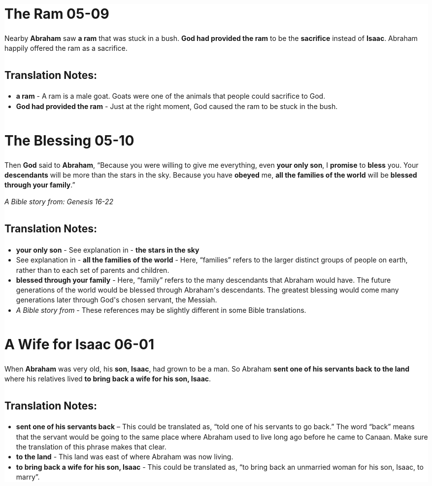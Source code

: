 The Ram 05-09
===============


Nearby **Abraham** saw **a ram** that was stuck in a bush.  **God had
provided the ram** to be the **sacrifice** instead of **Isaac**.
Abraham happily offered the ram as a sacrifice.

Translation Notes:
------------------

-   **a ram** - A ram is a male goat. Goats were one of the animals that
    people could sacrifice to God.
-   **God had provided the ram** - Just at the right moment, God caused
    the ram to be stuck in the bush.

The Blessing 05-10
====================


Then **God** said to **Abraham**, “Because you were willing to give me
everything, even **your only son**, I **promise** to **bless** you. Your
**descendants** will be more than the stars in the sky. Because you
have **obeyed** me, **all the families of the world** will be **blessed
through your family**.”

*A Bible story from: Genesis 16-22*

Translation Notes:
------------------

-   **your only son** - See explanation in -   **the stars in the sky**
- See explanation in -   **all the families of the world** - Here,
“families” refers to the
    larger distinct groups of people on earth, rather than to each set
    of parents and children.
-   **blessed through your family** - Here, “family” refers to
the many
    descendants that Abraham would have. The future generations of the
    world would be blessed through Abraham's descendants. The greatest
    blessing would come many generations later through God's chosen
    servant, the Messiah.
-   *A Bible story from* - These references may be slightly different in
    some Bible translations.

A Wife for Isaac 06-01
========================


When **Abraham** was very old, his **son**, **Isaac**, had grown to
be a man. So Abraham **sent one of his servants back** **to the land**
where his relatives lived **to bring back a wife for his son, Isaac**.

Translation Notes:
------------------

-   **sent one of his servants back** – This could be translated as,
    “told one of his servants to go back.” The word “back” means
    that the servant would be going to the same place where Abraham used
    to live long ago before he came to Canaan. Make sure the translation
    of this phrase makes that clear.
-   **to the land** - This land was east of where Abraham was now
    living.
-   **to bring back a wife for his son, Isaac** - This could be
    translated as, “to bring back an unmarried woman for his son,
    Isaac, to marry”.
